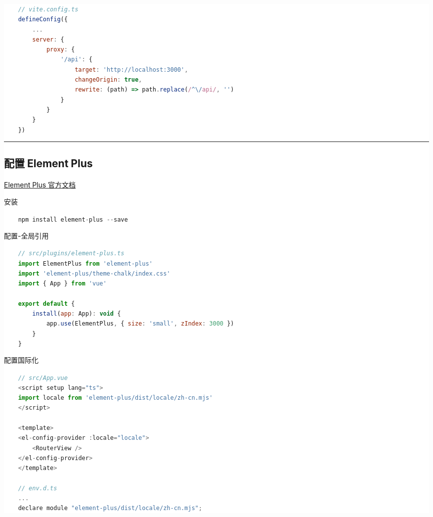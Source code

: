 ```JavaScript
    // vite.config.ts
    defineConfig({
        ...
        server: {
            proxy: {
                '/api': {
                    target: 'http://localhost:3000',
                    changeOrigin: true,
                    rewrite: (path) => path.replace(/^\/api/, '')
                }
            }
        }
    })
```

---

## 配置 Element Plus

[Element Plus 官方文档](https://element-plus.gitee.io/zh-CN/component/button.html)

安装

```JavaScript
    npm install element-plus --save
```

配置-全局引用

```JavaScript
    // src/plugins/element-plus.ts
    import ElementPlus from 'element-plus'
    import 'element-plus/theme-chalk/index.css'
    import { App } from 'vue'

    export default {
        install(app: App): void {
            app.use(ElementPlus, { size: 'small', zIndex: 3000 })
        }
    }
```

配置国际化

```JavaScript
    // src/App.vue
    <script setup lang="ts">
    import locale from 'element-plus/dist/locale/zh-cn.mjs'
    </script>

    <template>
    <el-config-provider :locale="locale">
        <RouterView />
    </el-config-provider>
    </template>

    // env.d.ts
    ...
    declare module "element-plus/dist/locale/zh-cn.mjs";
```
